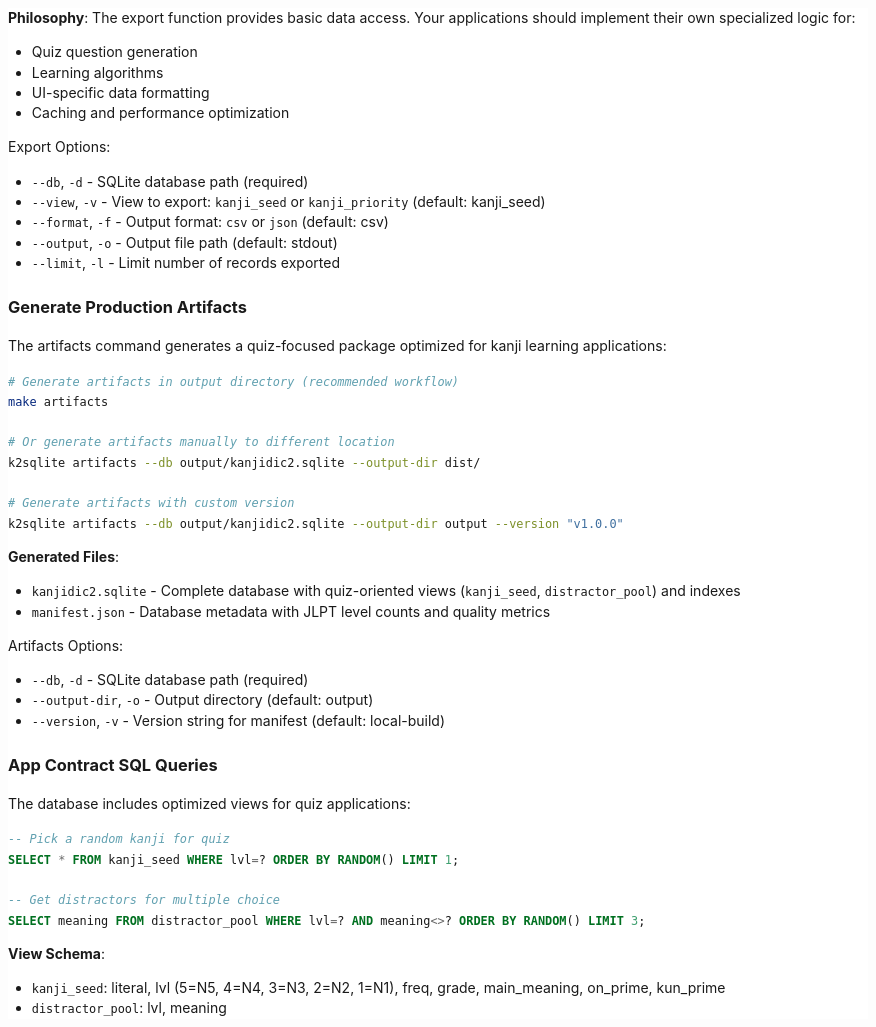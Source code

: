 **Philosophy**: The export function provides basic data access. Your applications should implement their own specialized logic for:
- Quiz question generation
- Learning algorithms
- UI-specific data formatting
- Caching and performance optimization

Export Options:
- `--db`, `-d` - SQLite database path (required)
- `--view`, `-v` - View to export: `kanji_seed` or `kanji_priority` (default: kanji_seed)
- `--format`, `-f` - Output format: `csv` or `json` (default: csv)
- `--output`, `-o` - Output file path (default: stdout)
- `--limit`, `-l` - Limit number of records exported

### Generate Production Artifacts

The artifacts command generates a quiz-focused package optimized for kanji learning applications:

```bash
# Generate artifacts in output directory (recommended workflow)
make artifacts

# Or generate artifacts manually to different location
k2sqlite artifacts --db output/kanjidic2.sqlite --output-dir dist/

# Generate artifacts with custom version
k2sqlite artifacts --db output/kanjidic2.sqlite --output-dir output --version "v1.0.0"
```

**Generated Files**:
- `kanjidic2.sqlite` - Complete database with quiz-oriented views (`kanji_seed`, `distractor_pool`) and indexes
- `manifest.json` - Database metadata with JLPT level counts and quality metrics

Artifacts Options:
- `--db`, `-d` - SQLite database path (required)
- `--output-dir`, `-o` - Output directory (default: output)
- `--version`, `-v` - Version string for manifest (default: local-build)

### App Contract SQL Queries

The database includes optimized views for quiz applications:

```sql
-- Pick a random kanji for quiz
SELECT * FROM kanji_seed WHERE lvl=? ORDER BY RANDOM() LIMIT 1;

-- Get distractors for multiple choice
SELECT meaning FROM distractor_pool WHERE lvl=? AND meaning<>? ORDER BY RANDOM() LIMIT 3;
```

**View Schema**:
- `kanji_seed`: literal, lvl (5=N5, 4=N4, 3=N3, 2=N2, 1=N1), freq, grade, main_meaning, on_prime, kun_prime
- `distractor_pool`: lvl, meaning
